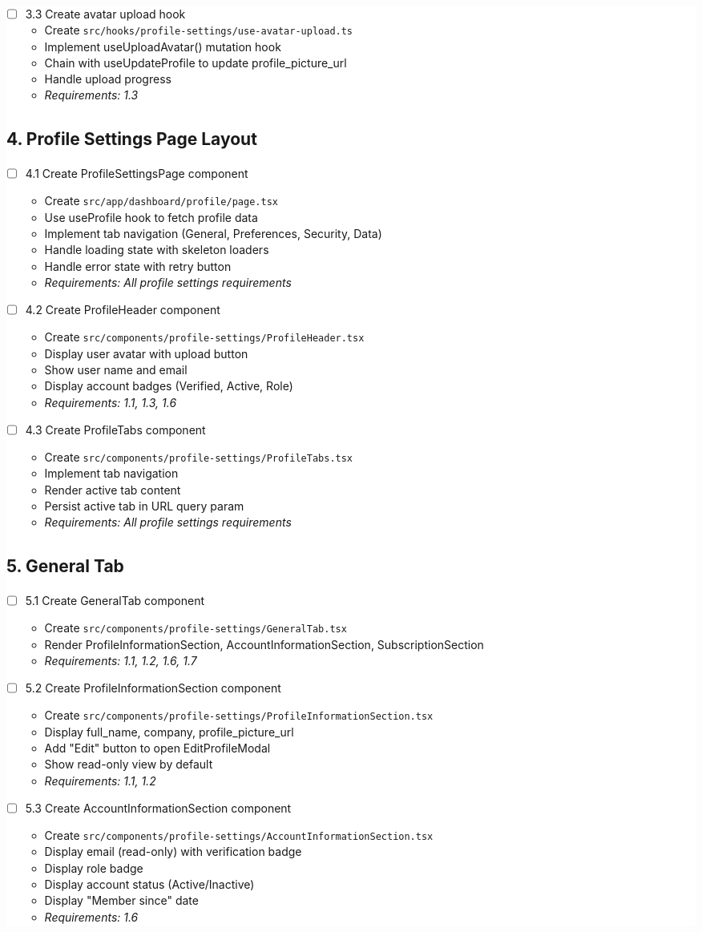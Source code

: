 - [ ] 3.3 Create avatar upload hook
  - Create `src/hooks/profile-settings/use-avatar-upload.ts`
  - Implement useUploadAvatar() mutation hook
  - Chain with useUpdateProfile to update profile_picture_url
  - Handle upload progress
  - _Requirements: 1.3_

## 4. Profile Settings Page Layout

- [ ] 4.1 Create ProfileSettingsPage component
  - Create `src/app/dashboard/profile/page.tsx`
  - Use useProfile hook to fetch profile data
  - Implement tab navigation (General, Preferences, Security, Data)
  - Handle loading state with skeleton loaders
  - Handle error state with retry button
  - _Requirements: All profile settings requirements_

- [ ] 4.2 Create ProfileHeader component
  - Create `src/components/profile-settings/ProfileHeader.tsx`
  - Display user avatar with upload button
  - Show user name and email
  - Display account badges (Verified, Active, Role)
  - _Requirements: 1.1, 1.3, 1.6_

- [ ] 4.3 Create ProfileTabs component
  - Create `src/components/profile-settings/ProfileTabs.tsx`
  - Implement tab navigation
  - Render active tab content
  - Persist active tab in URL query param
  - _Requirements: All profile settings requirements_

## 5. General Tab

- [ ] 5.1 Create GeneralTab component
  - Create `src/components/profile-settings/GeneralTab.tsx`
  - Render ProfileInformationSection, AccountInformationSection, SubscriptionSection
  - _Requirements: 1.1, 1.2, 1.6, 1.7_

- [ ] 5.2 Create ProfileInformationSection component
  - Create `src/components/profile-settings/ProfileInformationSection.tsx`
  - Display full_name, company, profile_picture_url
  - Add "Edit" button to open EditProfileModal
  - Show read-only view by default
  - _Requirements: 1.1, 1.2_

- [ ] 5.3 Create AccountInformationSection component
  - Create `src/components/profile-settings/AccountInformationSection.tsx`
  - Display email (read-only) with verification badge
  - Display role badge
  - Display account status (Active/Inactive)
  - Display "Member since" date
  - _Requirements: 1.6_
